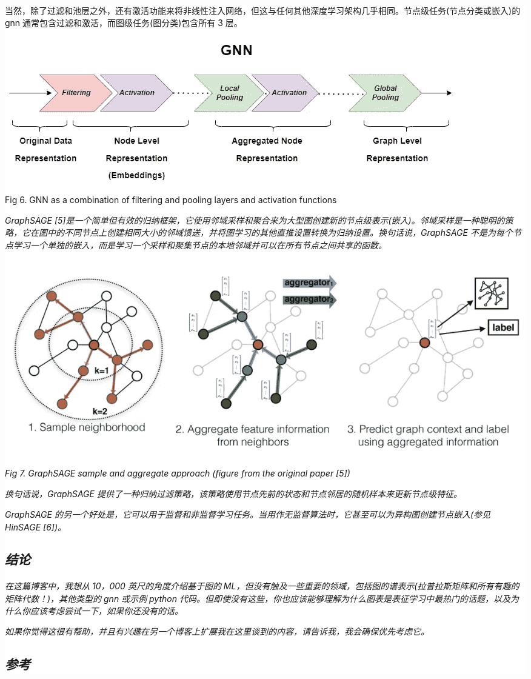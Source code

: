 当然，除了过滤和池层之外，还有激活功能来将非线性注入网络，但这与任何其他深度学习架构几乎相同。节点级任务(节点分类或嵌入)的 gnn 通常包含过滤和激活，而图级任务(图分类)包含所有 3 层。

![](img/f781c10cbe02d96ad5412a3144aba39d.png)

Fig 6\. GNN as a combination of filtering and pooling layers and activation functions

*GraphSAGE [5]是一个简单但有效的归纳框架，它使用邻域采样和聚合来为大型图创建新的节点级表示(嵌入)。邻域采样是一种聪明的策略，它在图中的不同节点上创建相同大小的邻域馈送，并将图学习的其他直推设置转换为归纳设置。换句话说，GraphSAGE 不是为每个节点学习一个单独的嵌入，而是学习一个采样和聚集节点的本地邻域并可以在所有节点之间共享的函数。*

*![](img/30762fb98f5d4845b487798c45dc661d.png)*

*Fig 7\. GraphSAGE sample and aggregate approach (figure from the original paper [5])*

*换句话说，GraphSAGE 提供了一种归纳过滤策略，该策略使用节点先前的状态和节点邻居的随机样本来更新节点级特征。*

*GraphSAGE 的另一个好处是，它可以用于监督和非监督学习任务。当用作无监督算法时，它甚至可以为异构图创建节点嵌入(参见 HinSAGE [6])。*

## ***结论***

*在这篇博客中，我想从 10，000 英尺的角度介绍基于图的 ML，但没有触及一些重要的领域，包括图的谱表示(拉普拉斯矩阵和所有有趣的矩阵代数！)，其他类型的 gnn 或示例 python 代码。但即使没有这些，你也应该能够理解为什么图表是表征学习中最热门的话题，以及为什么你应该考虑尝试一下，如果你还没有的话。*

*如果你觉得这很有帮助，并且有兴趣在另一个博客上扩展我在这里谈到的内容，请告诉我，我会确保优先考虑它。*

## *参考*
